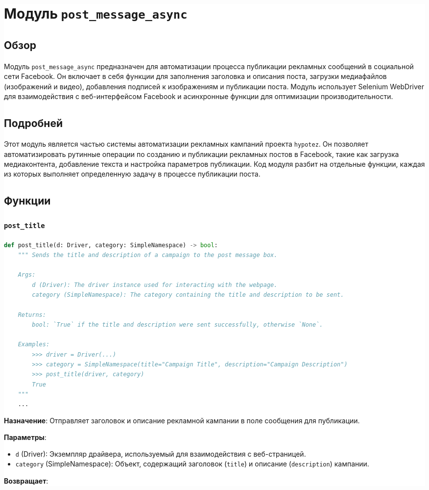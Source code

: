 # Модуль `post_message_async`

## Обзор

Модуль `post_message_async` предназначен для автоматизации процесса публикации рекламных сообщений в социальной сети Facebook. Он включает в себя функции для заполнения заголовка и описания поста, загрузки медиафайлов (изображений и видео), добавления подписей к изображениям и публикации поста. Модуль использует Selenium WebDriver для взаимодействия с веб-интерфейсом Facebook и асинхронные функции для оптимизации производительности.

## Подробней

Этот модуль является частью системы автоматизации рекламных кампаний проекта `hypotez`. Он позволяет автоматизировать рутинные операции по созданию и публикации рекламных постов в Facebook, такие как загрузка медиаконтента, добавление текста и настройка параметров публикации. Код модуля разбит на отдельные функции, каждая из которых выполняет определенную задачу в процессе публикации поста.

## Функции

### `post_title`

```python
def post_title(d: Driver, category: SimpleNamespace) -> bool:
    """ Sends the title and description of a campaign to the post message box.

    Args:
        d (Driver): The driver instance used for interacting with the webpage.
        category (SimpleNamespace): The category containing the title and description to be sent.

    Returns:
        bool: `True` if the title and description were sent successfully, otherwise `None`.

    Examples:
        >>> driver = Driver(...)
        >>> category = SimpleNamespace(title="Campaign Title", description="Campaign Description")
        >>> post_title(driver, category)
        True
    """
    ...
```

**Назначение**: Отправляет заголовок и описание рекламной кампании в поле сообщения для публикации.

**Параметры**:

-   `d` (Driver): Экземпляр драйвера, используемый для взаимодействия с веб-страницей.
-   `category` (SimpleNamespace): Объект, содержащий заголовок (`title`) и описание (`description`) кампании.

**Возвращает**:
